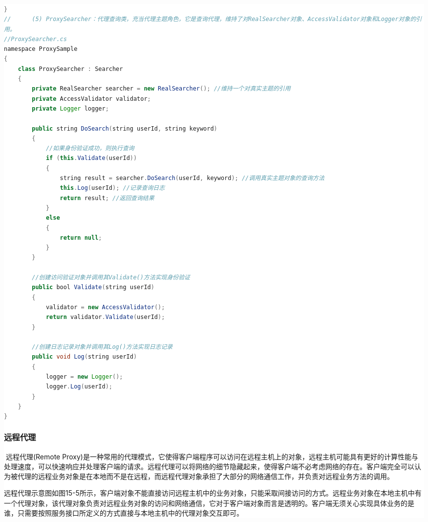 ```java
}
//      (5) ProxySearcher：代理查询类，充当代理主题角色，它是查询代理，维持了对RealSearcher对象、AccessValidator对象和Logger对象的引用。
//ProxySearcher.cs
namespace ProxySample
{
    class ProxySearcher : Searcher
    {
        private RealSearcher searcher = new RealSearcher(); //维持一个对真实主题的引用
        private AccessValidator validator;
        private Logger logger;
 
        public string DoSearch(string userId, string keyword)
        {
            //如果身份验证成功，则执行查询
            if (this.Validate(userId))
            {
                string result = searcher.DoSearch(userId, keyword); //调用真实主题对象的查询方法
                this.Log(userId); //记录查询日志
                return result; //返回查询结果
            }
            else
            {
                return null;
            }
        }
 
        //创建访问验证对象并调用其Validate()方法实现身份验证
        public bool Validate(string userId)
        {
            validator = new AccessValidator();
            return validator.Validate(userId);
        }
 
        //创建日志记录对象并调用其Log()方法实现日志记录
        public void Log(string userId)
        {
            logger = new Logger();
            logger.Log(userId);
        }
    }
}
```



### 远程代理

​      远程代理(Remote Proxy)是一种常用的代理模式，它使得客户端程序可以访问在远程主机上的对象，远程主机可能具有更好的计算性能与处理速度，可以快速响应并处理客户端的请求。远程代理可以将网络的细节隐藏起来，使得客户端不必考虑网络的存在。客户端完全可以认为被代理的远程业务对象是在本地而不是在远程，而远程代理对象承担了大部分的网络通信工作，并负责对远程业务方法的调用。

   远程代理示意图如图15-5所示，客户端对象不能直接访问远程主机中的业务对象，只能采取间接访问的方式。远程业务对象在本地主机中有一个代理对象，该代理对象负责对远程业务对象的访问和网络通信，它对于客户端对象而言是透明的。客户端无须关心实现具体业务的是谁，只需要按照服务接口所定义的方式直接与本地主机中的代理对象交互即可。
